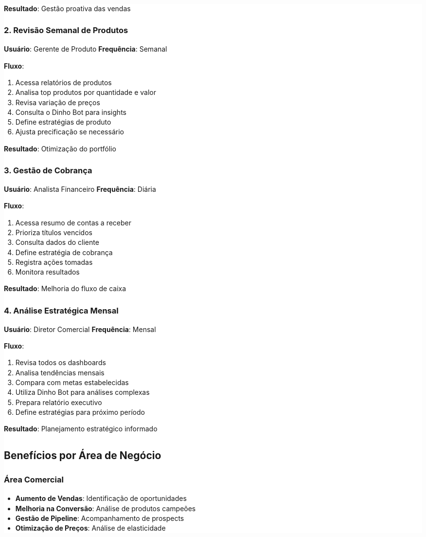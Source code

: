 **Resultado**: Gestão proativa das vendas

### 2. Revisão Semanal de Produtos

**Usuário**: Gerente de Produto
**Frequência**: Semanal

**Fluxo**:
1. Acessa relatórios de produtos
2. Analisa top produtos por quantidade e valor
3. Revisa variação de preços
4. Consulta o Dinho Bot para insights
5. Define estratégias de produto
6. Ajusta precificação se necessário

**Resultado**: Otimização do portfólio

### 3. Gestão de Cobrança

**Usuário**: Analista Financeiro
**Frequência**: Diária

**Fluxo**:
1. Acessa resumo de contas a receber
2. Prioriza títulos vencidos
3. Consulta dados do cliente
4. Define estratégia de cobrança
5. Registra ações tomadas
6. Monitora resultados

**Resultado**: Melhoria do fluxo de caixa

### 4. Análise Estratégica Mensal

**Usuário**: Diretor Comercial
**Frequência**: Mensal

**Fluxo**:
1. Revisa todos os dashboards
2. Analisa tendências mensais
3. Compara com metas estabelecidas
4. Utiliza Dinho Bot para análises complexas
5. Prepara relatório executivo
6. Define estratégias para próximo período

**Resultado**: Planejamento estratégico informado

## Benefícios por Área de Negócio

### Área Comercial
- **Aumento de Vendas**: Identificação de oportunidades
- **Melhoria na Conversão**: Análise de produtos campeões
- **Gestão de Pipeline**: Acompanhamento de prospects
- **Otimização de Preços**: Análise de elasticidade
